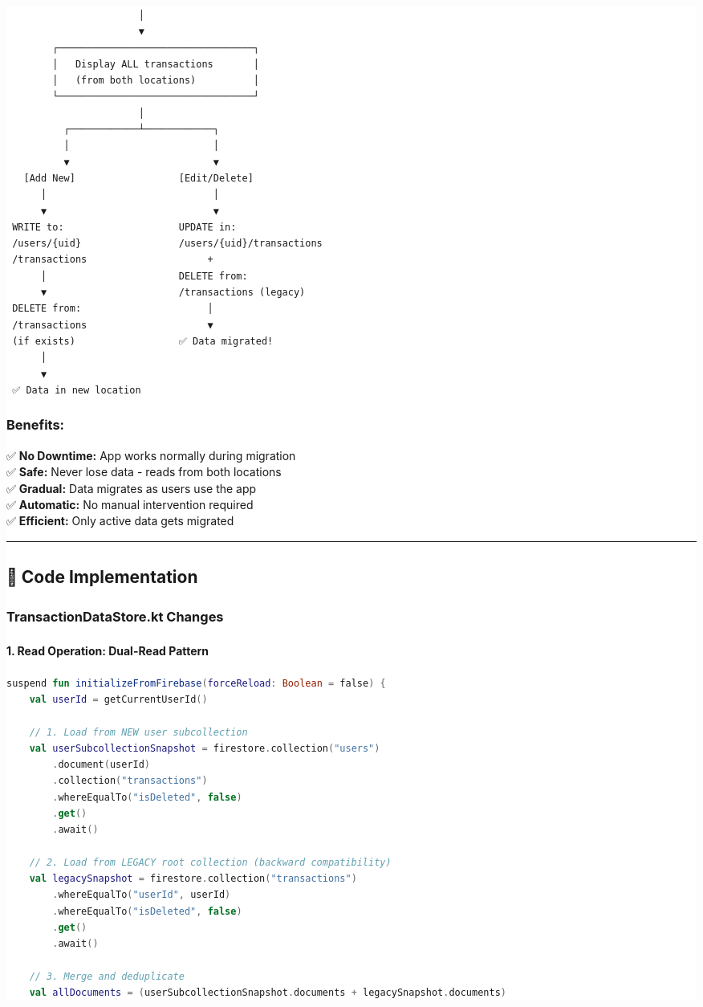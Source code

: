```
                       │
                       ▼
        ┌──────────────────────────────────┐
        │   Display ALL transactions       │
        │   (from both locations)          │
        └──────────────────────────────────┘
                       │
          ┌────────────┴────────────┐
          │                         │
          ▼                         ▼
   [Add New]                  [Edit/Delete]
      │                             │
      ▼                             ▼
 WRITE to:                    UPDATE in:
 /users/{uid}                 /users/{uid}/transactions
 /transactions                     +
      │                       DELETE from:
      ▼                       /transactions (legacy)
 DELETE from:                      │
 /transactions                     ▼
 (if exists)                  ✅ Data migrated!
      │
      ▼
 ✅ Data in new location
```

### **Benefits:**

✅ **No Downtime:** App works normally during migration  
✅ **Safe:** Never lose data - reads from both locations  
✅ **Gradual:** Data migrates as users use the app  
✅ **Automatic:** No manual intervention required  
✅ **Efficient:** Only active data gets migrated  

---

## 📝 **Code Implementation**

### **TransactionDataStore.kt Changes**

#### **1. Read Operation: Dual-Read Pattern**

```kotlin
suspend fun initializeFromFirebase(forceReload: Boolean = false) {
    val userId = getCurrentUserId()
    
    // 1. Load from NEW user subcollection
    val userSubcollectionSnapshot = firestore.collection("users")
        .document(userId)
        .collection("transactions")
        .whereEqualTo("isDeleted", false)
        .get()
        .await()
    
    // 2. Load from LEGACY root collection (backward compatibility)
    val legacySnapshot = firestore.collection("transactions")
        .whereEqualTo("userId", userId)
        .whereEqualTo("isDeleted", false)
        .get()
        .await()
    
    // 3. Merge and deduplicate
    val allDocuments = (userSubcollectionSnapshot.documents + legacySnapshot.documents)
```